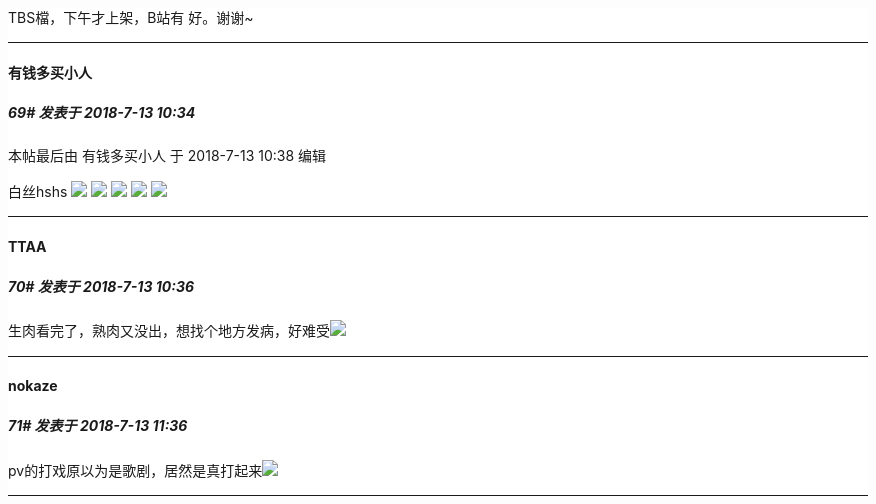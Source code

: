 TBS檔，下午才上架，B站有</blockquote>
好。谢谢~







*****

####  有钱多买小人  
##### 69#       发表于 2018-7-13 10:34



 本帖最后由 有钱多买小人 于 2018-7-13 10:38 编辑 

白丝hshs
<img src="http://wx3.sinaimg.cn/mw690/0060lm7Tly1ft814fz1mfj30xc0irdgh.jpg" referrerpolicy="no-referrer">
<img src="http://wx4.sinaimg.cn/mw690/0060lm7Tly1ft814g24s3j30xc0irwgr.jpg" referrerpolicy="no-referrer">
<img src="http://wx2.sinaimg.cn/mw690/0060lm7Tly1ft815up63mj30xc0irwg2.jpg" referrerpolicy="no-referrer">
<img src="http://wx2.sinaimg.cn/mw690/0060lm7Tly1ft814g379dj30xc0irdhw.jpg" referrerpolicy="no-referrer">
<img src="http://wx2.sinaimg.cn/mw690/0060lm7Tly1ft814hdp5sj30xc0irwhn.jpg" referrerpolicy="no-referrer">







*****

####  TTAA  
##### 70#       发表于 2018-7-13 10:36




生肉看完了，熟肉又没出，想找个地方发病，好难受<img src="https://static.saraba1st.com/image/smiley/face2017/125.png" referrerpolicy="no-referrer">







*****

####  nokaze  
##### 71#       发表于 2018-7-13 11:36




pv的打戏原以为是歌剧，居然是真打起来<img src="https://static.saraba1st.com/image/smiley/face2017/108.png" referrerpolicy="no-referrer">







*****
